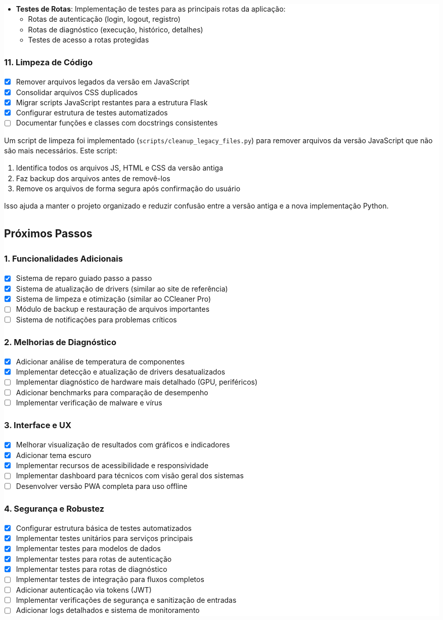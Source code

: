 - **Testes de Rotas**: Implementação de testes para as principais rotas da aplicação:
  - Rotas de autenticação (login, logout, registro)
  - Rotas de diagnóstico (execução, histórico, detalhes)
  - Testes de acesso a rotas protegidas

### 11. Limpeza de Código

- [x] Remover arquivos legados da versão em JavaScript
- [x] Consolidar arquivos CSS duplicados
- [x] Migrar scripts JavaScript restantes para a estrutura Flask
- [x] Configurar estrutura de testes automatizados
- [ ] Documentar funções e classes com docstrings consistentes

Um script de limpeza foi implementado (`scripts/cleanup_legacy_files.py`) para remover arquivos da versão JavaScript que não são mais necessários. Este script:

1. Identifica todos os arquivos JS, HTML e CSS da versão antiga
2. Faz backup dos arquivos antes de removê-los
3. Remove os arquivos de forma segura após confirmação do usuário

Isso ajuda a manter o projeto organizado e reduzir confusão entre a versão antiga e a nova implementação Python.

## Próximos Passos

### 1. Funcionalidades Adicionais

- [x] Sistema de reparo guiado passo a passo
- [x] Sistema de atualização de drivers (similar ao site de referência)
- [x] Sistema de limpeza e otimização (similar ao CCleaner Pro)
- [ ] Módulo de backup e restauração de arquivos importantes
- [ ] Sistema de notificações para problemas críticos

### 2. Melhorias de Diagnóstico

- [x] Adicionar análise de temperatura de componentes
- [x] Implementar detecção e atualização de drivers desatualizados
- [ ] Implementar diagnóstico de hardware mais detalhado (GPU, periféricos)
- [ ] Adicionar benchmarks para comparação de desempenho
- [ ] Implementar verificação de malware e vírus

### 3. Interface e UX

- [x] Melhorar visualização de resultados com gráficos e indicadores
- [x] Adicionar tema escuro
- [x] Implementar recursos de acessibilidade e responsividade
- [ ] Implementar dashboard para técnicos com visão geral dos sistemas
- [ ] Desenvolver versão PWA completa para uso offline

### 4. Segurança e Robustez

- [x] Configurar estrutura básica de testes automatizados
- [x] Implementar testes unitários para serviços principais
- [x] Implementar testes para modelos de dados
- [x] Implementar testes para rotas de autenticação
- [x] Implementar testes para rotas de diagnóstico
- [ ] Implementar testes de integração para fluxos completos
- [ ] Adicionar autenticação via tokens (JWT)
- [ ] Implementar verificações de segurança e sanitização de entradas
- [ ] Adicionar logs detalhados e sistema de monitoramento
